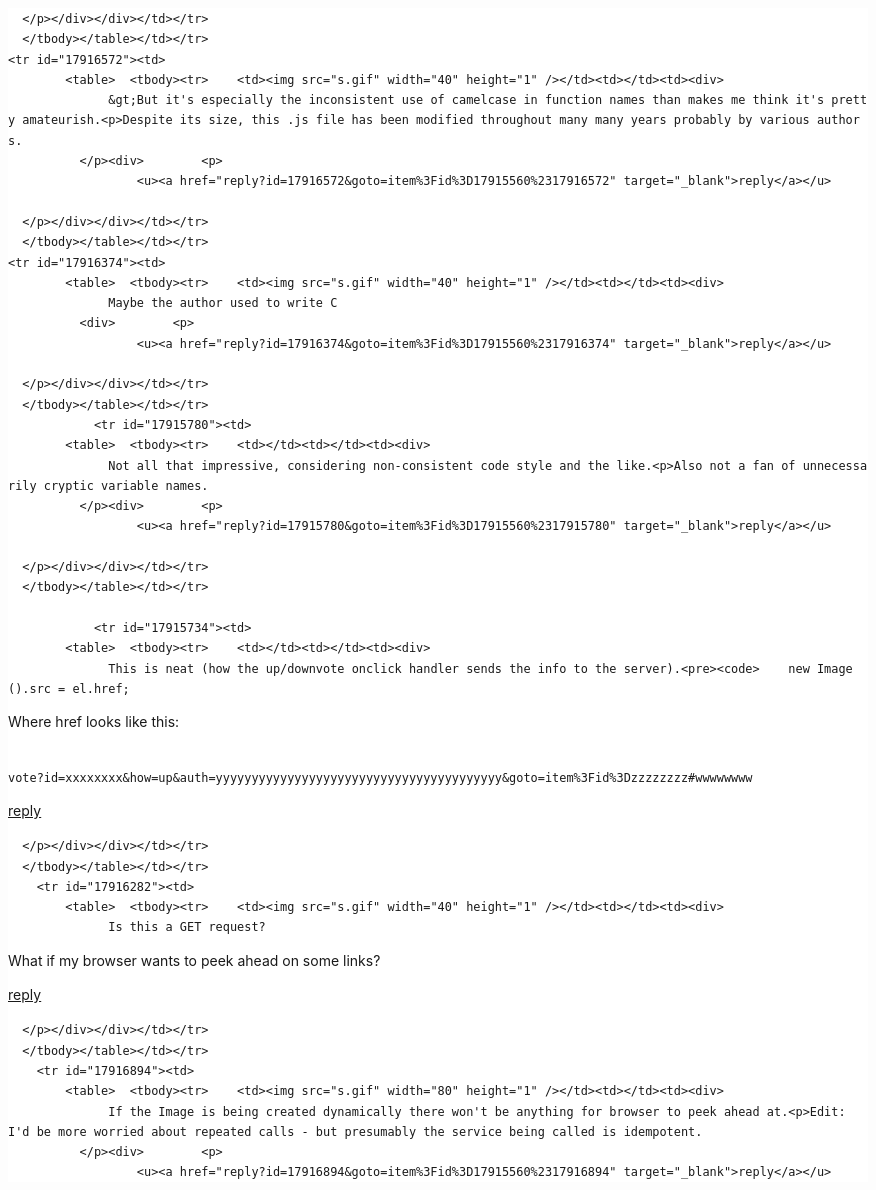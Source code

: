       </p></div></div></td></tr>
      </tbody></table></td></tr>
    <tr id="17916572"><td>
            <table>  <tbody><tr>    <td><img src="s.gif" width="40" height="1" /></td><td></td><td><div>
                  &gt;But it's especially the inconsistent use of camelcase in function names than makes me think it's pretty amateurish.<p>Despite its size, this .js file has been modified throughout many many years probably by various authors.
              </p><div>        <p>
                      <u><a href="reply?id=17916572&goto=item%3Fid%3D17915560%2317916572" target="_blank">reply</a></u>
                  
      </p></div></div></td></tr>
      </tbody></table></td></tr>
    <tr id="17916374"><td>
            <table>  <tbody><tr>    <td><img src="s.gif" width="40" height="1" /></td><td></td><td><div>
                  Maybe the author used to write C
              <div>        <p>
                      <u><a href="reply?id=17916374&goto=item%3Fid%3D17915560%2317916374" target="_blank">reply</a></u>
                  
      </p></div></div></td></tr>
      </tbody></table></td></tr>
                <tr id="17915780"><td>
            <table>  <tbody><tr>    <td></td><td></td><td><div>
                  Not all that impressive, considering non-consistent code style and the like.<p>Also not a fan of unnecessarily cryptic variable names.
              </p><div>        <p>
                      <u><a href="reply?id=17915780&goto=item%3Fid%3D17915560%2317915780" target="_blank">reply</a></u>
                  
      </p></div></div></td></tr>
      </tbody></table></td></tr>
        
                <tr id="17915734"><td>
            <table>  <tbody><tr>    <td></td><td></td><td><div>
                  This is neat (how the up/downvote onclick handler sends the info to the server).<pre><code>    new Image().src = el.href;
</code></pre>
Where href looks like this:<pre><code>    vote?id=xxxxxxxx&how=up&auth=yyyyyyyyyyyyyyyyyyyyyyyyyyyyyyyyyyyyyyyy&goto=item%3Fid%3Dzzzzzzzz#wwwwwwww</code></pre>
              <div>        <p>
                      <u><a href="reply?id=17915734&goto=item%3Fid%3D17915560%2317915734" target="_blank">reply</a></u>
                  
      </p></div></div></td></tr>
      </tbody></table></td></tr>
        <tr id="17916282"><td>
            <table>  <tbody><tr>    <td><img src="s.gif" width="40" height="1" /></td><td></td><td><div>
                  Is this a GET request? 
What if my browser wants to peek ahead on some links?
              <div>        <p>
                      <u><a href="reply?id=17916282&goto=item%3Fid%3D17915560%2317916282" target="_blank">reply</a></u>
                  
      </p></div></div></td></tr>
      </tbody></table></td></tr>
        <tr id="17916894"><td>
            <table>  <tbody><tr>    <td><img src="s.gif" width="80" height="1" /></td><td></td><td><div>
                  If the Image is being created dynamically there won't be anything for browser to peek ahead at.<p>Edit: I'd be more worried about repeated calls - but presumably the service being called is idempotent.
              </p><div>        <p>
                      <u><a href="reply?id=17916894&goto=item%3Fid%3D17915560%2317916894" target="_blank">reply</a></u>
                  